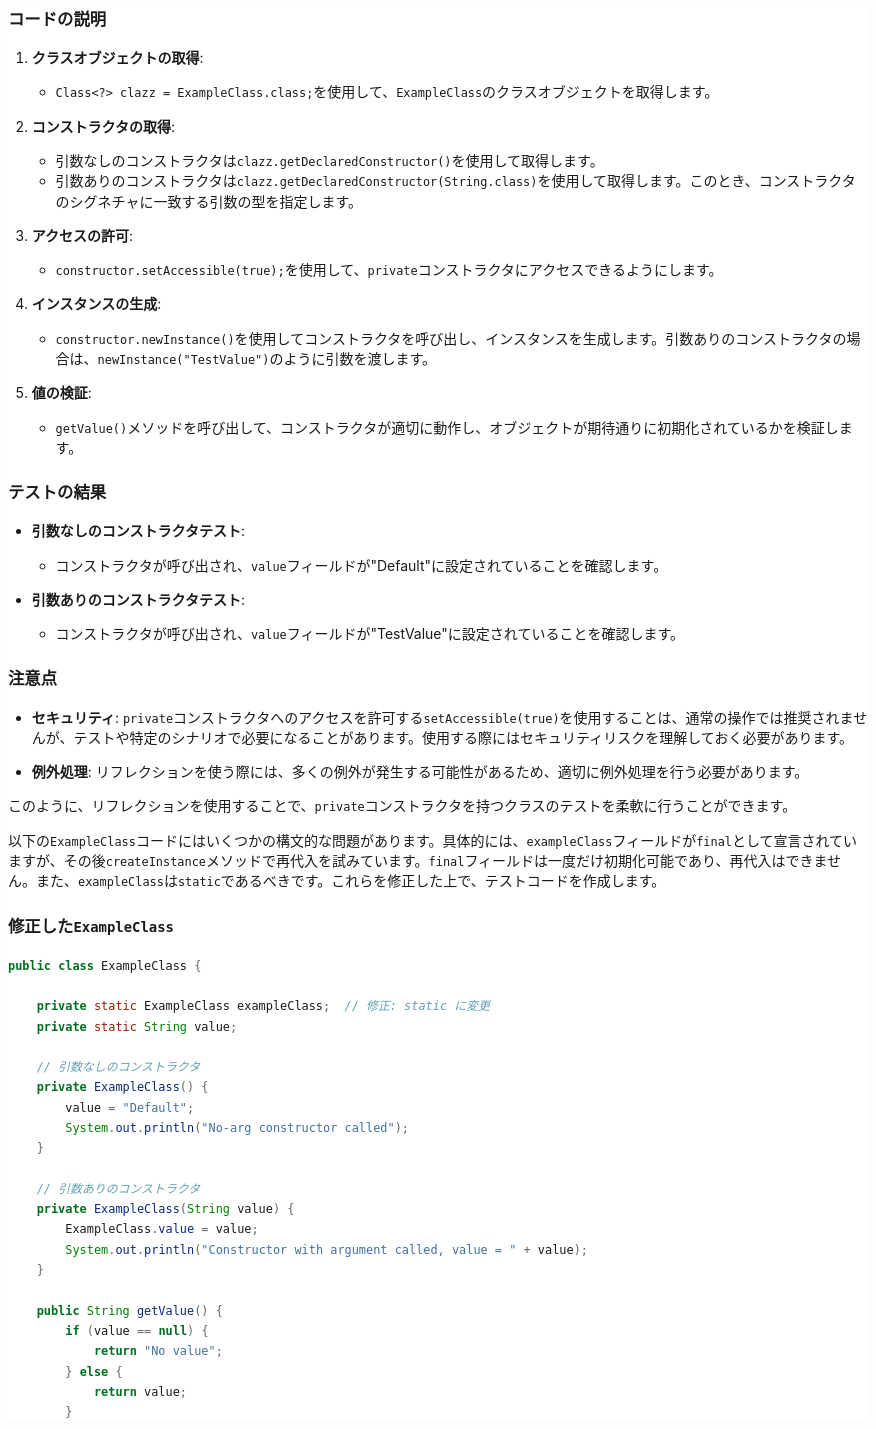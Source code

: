 ### コードの説明

1. **クラスオブジェクトの取得**:
   - `Class<?> clazz = ExampleClass.class;`を使用して、`ExampleClass`のクラスオブジェクトを取得します。

2. **コンストラクタの取得**:
   - 引数なしのコンストラクタは`clazz.getDeclaredConstructor()`を使用して取得します。
   - 引数ありのコンストラクタは`clazz.getDeclaredConstructor(String.class)`を使用して取得します。このとき、コンストラクタのシグネチャに一致する引数の型を指定します。

3. **アクセスの許可**:
   - `constructor.setAccessible(true);`を使用して、`private`コンストラクタにアクセスできるようにします。

4. **インスタンスの生成**:
   - `constructor.newInstance()`を使用してコンストラクタを呼び出し、インスタンスを生成します。引数ありのコンストラクタの場合は、`newInstance("TestValue")`のように引数を渡します。

5. **値の検証**:
   - `getValue()`メソッドを呼び出して、コンストラクタが適切に動作し、オブジェクトが期待通りに初期化されているかを検証します。

### テストの結果

- **引数なしのコンストラクタテスト**:
  - コンストラクタが呼び出され、`value`フィールドが"Default"に設定されていることを確認します。

- **引数ありのコンストラクタテスト**:
  - コンストラクタが呼び出され、`value`フィールドが"TestValue"に設定されていることを確認します。

### 注意点

- **セキュリティ**: `private`コンストラクタへのアクセスを許可する`setAccessible(true)`を使用することは、通常の操作では推奨されませんが、テストや特定のシナリオで必要になることがあります。使用する際にはセキュリティリスクを理解しておく必要があります。

- **例外処理**: リフレクションを使う際には、多くの例外が発生する可能性があるため、適切に例外処理を行う必要があります。

このように、リフレクションを使用することで、`private`コンストラクタを持つクラスのテストを柔軟に行うことができます。


以下の`ExampleClass`コードにはいくつかの構文的な問題があります。具体的には、`exampleClass`フィールドが`final`として宣言されていますが、その後`createInstance`メソッドで再代入を試みています。`final`フィールドは一度だけ初期化可能であり、再代入はできません。また、`exampleClass`は`static`であるべきです。これらを修正した上で、テストコードを作成します。

### 修正した`ExampleClass`

```java
public class ExampleClass {

    private static ExampleClass exampleClass;  // 修正: static に変更
    private static String value;

    // 引数なしのコンストラクタ
    private ExampleClass() {
        value = "Default";
        System.out.println("No-arg constructor called");
    }

    // 引数ありのコンストラクタ
    private ExampleClass(String value) {
        ExampleClass.value = value;
        System.out.println("Constructor with argument called, value = " + value);
    }

    public String getValue() {
        if (value == null) {
            return "No value";
        } else {
            return value;
        }
```